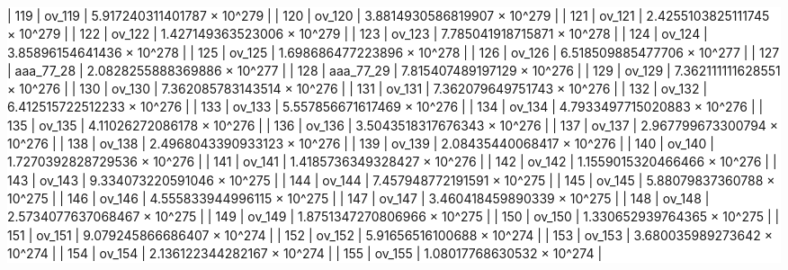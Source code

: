 | 119 | ov_119 | 5.917240311401787 × 10^279 |
| 120 | ov_120 | 3.8814930586819907 × 10^279 |
| 121 | ov_121 | 2.4255103825111745 × 10^279 |
| 122 | ov_122 | 1.427149363523006 × 10^279 |
| 123 | ov_123 | 7.785041918715871 × 10^278 |
| 124 | ov_124 | 3.85896154641436 × 10^278 |
| 125 | ov_125 | 1.698686477223896 × 10^278 |
| 126 | ov_126 | 6.518509885477706 × 10^277 |
| 127 | aaa_77_28 | 2.0828255888369886 × 10^277 |
| 128 | aaa_77_29 | 7.815407489197129 × 10^276 |
| 129 | ov_129 | 7.362111111628551 × 10^276 |
| 130 | ov_130 | 7.362085783143514 × 10^276 |
| 131 | ov_131 | 7.362079649751743 × 10^276 |
| 132 | ov_132 | 6.412515722512233 × 10^276 |
| 133 | ov_133 | 5.557856671617469 × 10^276 |
| 134 | ov_134 | 4.7933497715020883 × 10^276 |
| 135 | ov_135 | 4.11026272086178 × 10^276 |
| 136 | ov_136 | 3.5043518317676343 × 10^276 |
| 137 | ov_137 | 2.967799673300794 × 10^276 |
| 138 | ov_138 | 2.4968043390933123 × 10^276 |
| 139 | ov_139 | 2.08435440068417 × 10^276 |
| 140 | ov_140 | 1.7270392828729536 × 10^276 |
| 141 | ov_141 | 1.4185736349328427 × 10^276 |
| 142 | ov_142 | 1.1559015320466466 × 10^276 |
| 143 | ov_143 | 9.334073220591046 × 10^275 |
| 144 | ov_144 | 7.457948772191591 × 10^275 |
| 145 | ov_145 | 5.88079837360788 × 10^275 |
| 146 | ov_146 | 4.555833944996115 × 10^275 |
| 147 | ov_147 | 3.460418459890339 × 10^275 |
| 148 | ov_148 | 2.5734077637068467 × 10^275 |
| 149 | ov_149 | 1.8751347270806966 × 10^275 |
| 150 | ov_150 | 1.330652939764365 × 10^275 |
| 151 | ov_151 | 9.079245866686407 × 10^274 |
| 152 | ov_152 | 5.91656516100688 × 10^274 |
| 153 | ov_153 | 3.680035989273642 × 10^274 |
| 154 | ov_154 | 2.136122344282167 × 10^274 |
| 155 | ov_155 | 1.08017768630532 × 10^274 |